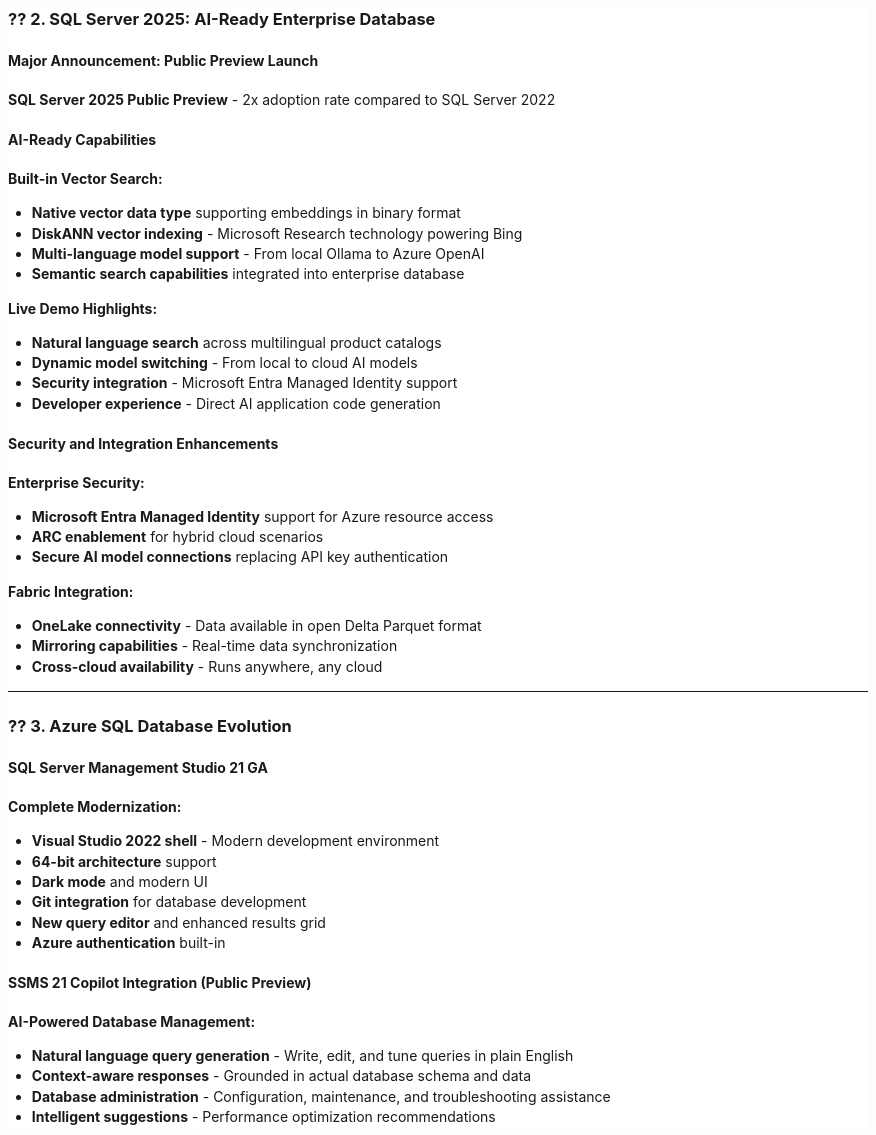 ### ?? **2. SQL Server 2025: AI-Ready Enterprise Database**

#### Major Announcement: Public Preview Launch
**SQL Server 2025 Public Preview** - 2x adoption rate compared to SQL Server 2022

#### AI-Ready Capabilities
**Built-in Vector Search:**

- **Native vector data type** supporting embeddings in binary format
- **DiskANN vector indexing** - Microsoft Research technology powering Bing
- **Multi-language model support** - From local Ollama to Azure OpenAI
- **Semantic search capabilities** integrated into enterprise database

**Live Demo Highlights:**

- **Natural language search** across multilingual product catalogs
- **Dynamic model switching** - From local to cloud AI models
- **Security integration** - Microsoft Entra Managed Identity support
- **Developer experience** - Direct AI application code generation

#### Security and Integration Enhancements
**Enterprise Security:**

- **Microsoft Entra Managed Identity** support for Azure resource access
- **ARC enablement** for hybrid cloud scenarios
- **Secure AI model connections** replacing API key authentication

**Fabric Integration:**

- **OneLake connectivity** - Data available in open Delta Parquet format
- **Mirroring capabilities** - Real-time data synchronization
- **Cross-cloud availability** - Runs anywhere, any cloud

---

### ?? **3. Azure SQL Database Evolution**

#### SQL Server Management Studio 21 GA
**Complete Modernization:**

- **Visual Studio 2022 shell** - Modern development environment
- **64-bit architecture** support
- **Dark mode** and modern UI
- **Git integration** for database development
- **New query editor** and enhanced results grid
- **Azure authentication** built-in

#### SSMS 21 Copilot Integration (Public Preview)
**AI-Powered Database Management:**

- **Natural language query generation** - Write, edit, and tune queries in plain English
- **Context-aware responses** - Grounded in actual database schema and data
- **Database administration** - Configuration, maintenance, and troubleshooting assistance
- **Intelligent suggestions** - Performance optimization recommendations
